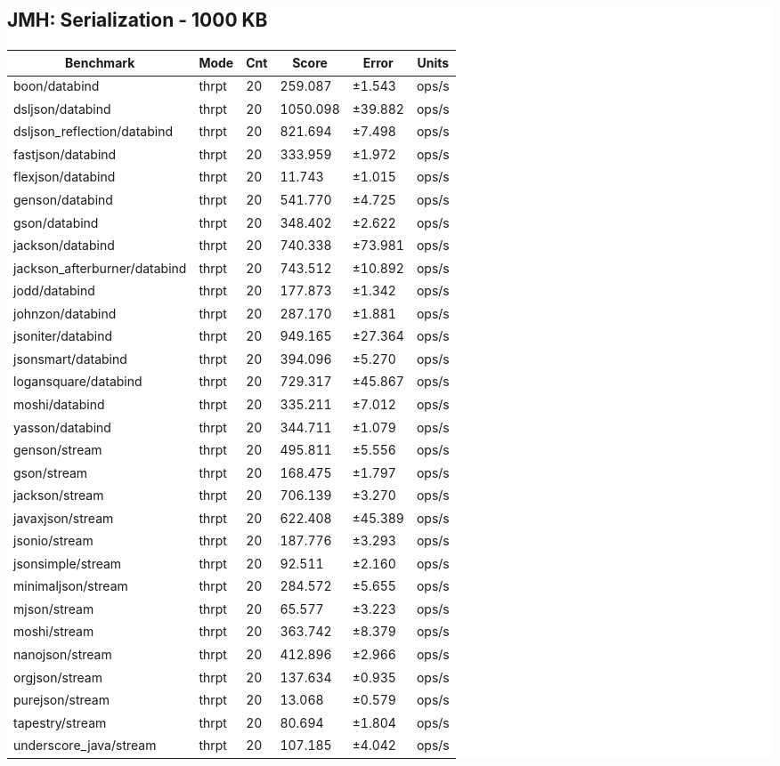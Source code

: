 ## JMH: Serialization - 1000 KB

| Benchmark | Mode | Cnt | Score | Error | Units | 
|-----------|------|-----|-------|-------|-------|
| boon/databind | thrpt | 20 | 259.087 | ±1.543 | ops/s | 
| dsljson/databind | thrpt | 20 | 1050.098 | ±39.882 | ops/s | 
| dsljson_reflection/databind | thrpt | 20 | 821.694 | ±7.498 | ops/s | 
| fastjson/databind | thrpt | 20 | 333.959 | ±1.972 | ops/s | 
| flexjson/databind | thrpt | 20 | 11.743 | ±1.015 | ops/s | 
| genson/databind | thrpt | 20 | 541.770 | ±4.725 | ops/s | 
| gson/databind | thrpt | 20 | 348.402 | ±2.622 | ops/s | 
| jackson/databind | thrpt | 20 | 740.338 | ±73.981 | ops/s | 
| jackson_afterburner/databind | thrpt | 20 | 743.512 | ±10.892 | ops/s | 
| jodd/databind | thrpt | 20 | 177.873 | ±1.342 | ops/s | 
| johnzon/databind | thrpt | 20 | 287.170 | ±1.881 | ops/s | 
| jsoniter/databind | thrpt | 20 | 949.165 | ±27.364 | ops/s | 
| jsonsmart/databind | thrpt | 20 | 394.096 | ±5.270 | ops/s | 
| logansquare/databind | thrpt | 20 | 729.317 | ±45.867 | ops/s | 
| moshi/databind | thrpt | 20 | 335.211 | ±7.012 | ops/s | 
| yasson/databind | thrpt | 20 | 344.711 | ±1.079 | ops/s | 
| genson/stream | thrpt | 20 | 495.811 | ±5.556 | ops/s | 
| gson/stream | thrpt | 20 | 168.475 | ±1.797 | ops/s | 
| jackson/stream | thrpt | 20 | 706.139 | ±3.270 | ops/s | 
| javaxjson/stream | thrpt | 20 | 622.408 | ±45.389 | ops/s | 
| jsonio/stream | thrpt | 20 | 187.776 | ±3.293 | ops/s | 
| jsonsimple/stream | thrpt | 20 | 92.511 | ±2.160 | ops/s | 
| minimaljson/stream | thrpt | 20 | 284.572 | ±5.655 | ops/s | 
| mjson/stream | thrpt | 20 | 65.577 | ±3.223 | ops/s | 
| moshi/stream | thrpt | 20 | 363.742 | ±8.379 | ops/s | 
| nanojson/stream | thrpt | 20 | 412.896 | ±2.966 | ops/s | 
| orgjson/stream | thrpt | 20 | 137.634 | ±0.935 | ops/s | 
| purejson/stream | thrpt | 20 | 13.068 | ±0.579 | ops/s | 
| tapestry/stream | thrpt | 20 | 80.694 | ±1.804 | ops/s | 
| underscore_java/stream | thrpt | 20 | 107.185 | ±4.042 | ops/s | 

